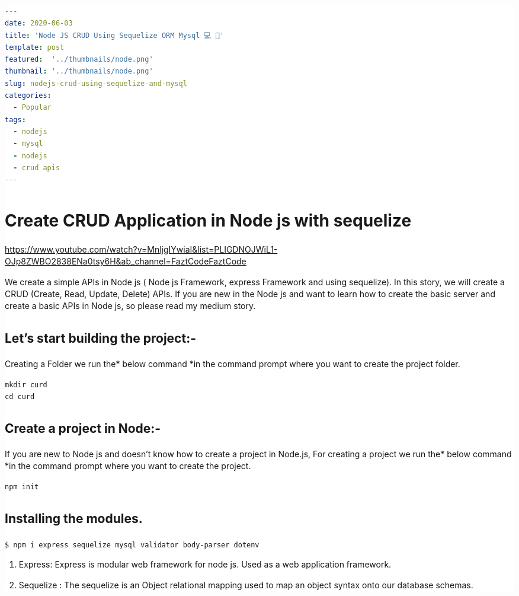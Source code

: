 ```yaml
---
date: 2020-06-03
title: 'Node JS CRUD Using Sequelize ORM Mysql 💻 🎯'
template: post
featured:  '../thumbnails/node.png'
thumbnail: '../thumbnails/node.png'
slug: nodejs-crud-using-sequelize-and-mysql
categories:
  - Popular
tags:
  - nodejs
  - mysql
  - nodejs
  - crud apis
---
```


# Create CRUD Application in Node js with sequelize

https://www.youtube.com/watch?v=MnljgIYwiaI&list=PLIGDNOJWiL1-OJp8ZWBO2838ENa0tsy6H&ab_channel=FaztCodeFaztCode

We create a simple APIs in Node js ( Node js Framework, express Framework and using sequelize). In this story, we will create a CRUD (Create, Read, Update, Delete) APIs. If you are new in the Node js and want to learn how to create the basic server and create a basic APIs in Node js, so please read my medium story.

## Let’s start building the project:-

Creating a Folder we run the* below command *in the command prompt where you want to create the project folder.

    mkdir curd
    cd curd

## Create a project in Node:-

If you are new to Node js and doesn’t know how to create a project in Node.js, For creating a project we run the* below command *in the command prompt where you want to create the project.

    npm init

## Installing the modules.

    $ npm i express sequelize mysql validator body-parser dotenv

1. Express: Express is modular web framework for node js. Used as a web application framework.

1. Sequelize : The sequelize is an Object relational mapping used to map an object syntax onto our database schemas.
